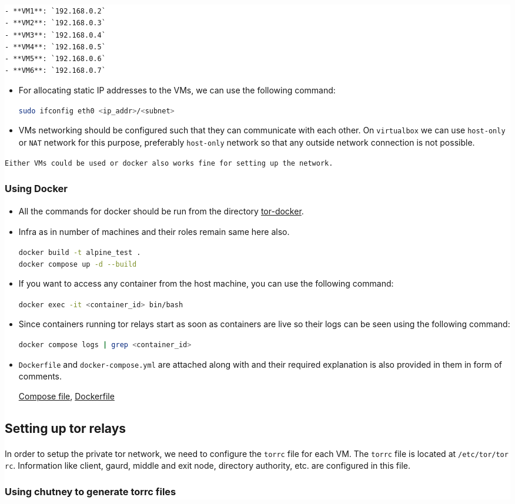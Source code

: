 	- **VM1**: `192.168.0.2`
	- **VM2**: `192.168.0.3`
	- **VM3**: `192.168.0.4`
	- **VM4**: `192.168.0.5`
	- **VM5**: `192.168.0.6`
	- **VM6**: `192.168.0.7`

- For allocating static IP addresses to the VMs, we can use the following command:

	```bash
	sudo ifconfig eth0 <ip_addr>/<subnet> 
	```

- VMs networking should be configured such that they can communicate with each other. On `virtualbox` we can use `host-only` or `NAT` network for this purpose, preferably `host-only` network so that any outside network connection is not possible.

`Either VMs could be used or docker also works fine for setting up the network.`

### Using Docker

- All the commands for docker should be run from the directory [tor-docker](./images/tor-docker.zip).

- Infra as in number of machines and their roles remain same here also.

	```bash
	docker build -t alpine_test .
	docker compose up -d --build
	```

- If you want to access any container from the host machine, you can use the following command:

	```bash
	docker exec -it <container_id> bin/bash
	```

- Since containers running tor relays start as soon as containers are live so their logs can be seen using the following command:

	```bash
	docker compose logs | grep <container_id>
	```

- `Dockerfile` and `docker-compose.yml` are attached along with and their required explanation is also provided in them in form of comments.

	[Compose file](./images/docker-compose.yaml), [Dockerfile](./images/Dockerfile)


## Setting up tor relays


In order to setup the private tor network, we need to configure the `torrc` file for each VM. The `torrc` file is located at `/etc/tor/torrc`. Information like client, gaurd, middle and exit node, directory authority, etc. are configured in this file.

### Using chutney to generate torrc files
